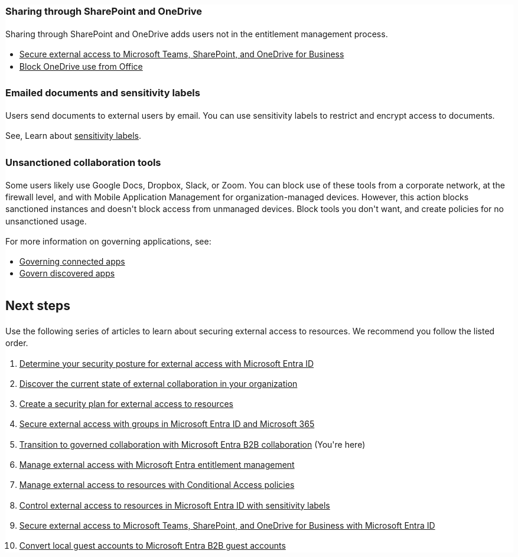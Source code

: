 ### Sharing through SharePoint and OneDrive

Sharing through SharePoint and OneDrive adds users not in the entitlement management process.

- [Secure external access to Microsoft Teams, SharePoint, and OneDrive for Business](9-secure-access-teams-sharepoint.md)
- [Block OneDrive use from Office](/microsoft-365/troubleshoot/group-policy/block-onedrive-use-from-office)

### Emailed documents and sensitivity labels

Users send documents to external users by email. You can use sensitivity labels to restrict and encrypt access to documents.

See, Learn about [sensitivity labels](/purview/sensitivity-labels?view=o365-worldwide&preserve-view=true).

### Unsanctioned collaboration tools

Some users likely use Google Docs, Dropbox, Slack, or Zoom. You can block use of these tools from a corporate network, at the firewall level, and with Mobile Application Management for organization-managed devices. However, this action blocks sanctioned instances and doesn't block access from unmanaged devices. Block tools you don't want, and create policies for no unsanctioned usage.

For more information on governing applications, see:

- [Governing connected apps](/defender-cloud-apps/governance-actions)
- [Govern discovered apps](/defender-cloud-apps/governance-discovery)

## Next steps

Use the following series of articles to learn about securing external access to resources. We recommend you follow the listed order.

1. [Determine your security posture for external access with Microsoft Entra ID](1-secure-access-posture.md)

2. [Discover the current state of external collaboration in your organization](2-secure-access-current-state.md)

3. [Create a security plan for external access to resources](3-secure-access-plan.md)

4. [Secure external access with groups in Microsoft Entra ID and Microsoft 365](4-secure-access-groups.md)

5. [Transition to governed collaboration with Microsoft Entra B2B collaboration](5-secure-access-b2b.md) (You're here)

6. [Manage external access with Microsoft Entra entitlement management](6-secure-access-entitlement-managment.md)

7. [Manage external access to resources with Conditional Access policies](7-secure-access-conditional-access.md)

8. [Control external access to resources in Microsoft Entra ID with sensitivity labels](8-secure-access-sensitivity-labels.md)

9. [Secure external access to Microsoft Teams, SharePoint, and OneDrive for Business with Microsoft Entra ID](9-secure-access-teams-sharepoint.md)

10. [Convert local guest accounts to Microsoft Entra B2B guest accounts](10-secure-local-guest.md)
